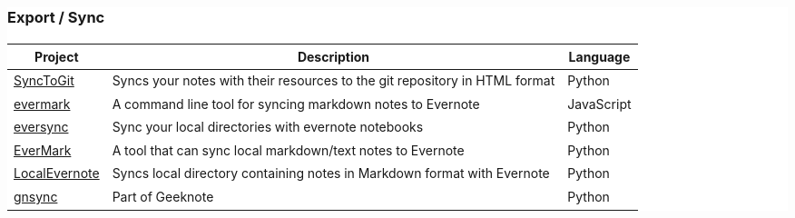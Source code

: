 ### Export / Sync

Project                                                                |  Description                                                                                                      |  Language
-----------------------------------------------------------------------|-------------------------------------------------------------------------------------------------------------------|--------------
[SyncToGit](https://github.com/KostyaEsmukov/SyncToGit)                |  Syncs your notes with their resources to the git repository in HTML format                                       |  Python
[evermark](https://github.com/akuma/evermark)                          |  A command line tool for syncing markdown notes to Evernote                                                       |  JavaScript
[eversync](https://github.com/yejianye/eversync)                       |  Sync your local directories with evernote notebooks                                                              |  Python
[EverMark](https://github.com/liuwons/EverMark)                        |  A tool that can sync local markdown/text notes to Evernote                                                       |  Python
[LocalEvernote](https://github.com/lwabish/LocalEvernote)              |  Syncs local directory containing notes in Markdown format with Evernote                                          |  Python
[gnsync](https://github.com/vitaly-zdanevich/geeknote)                 |  Part of Geeknote                                                                                                 |  Python
